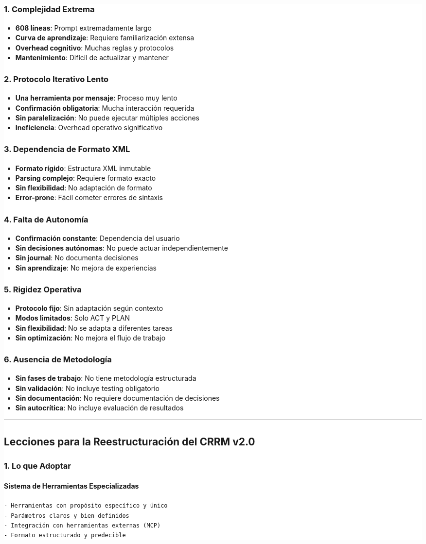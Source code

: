 ### 1. **Complejidad Extrema**
- **608 líneas**: Prompt extremadamente largo
- **Curva de aprendizaje**: Requiere familiarización extensa
- **Overhead cognitivo**: Muchas reglas y protocolos
- **Mantenimiento**: Difícil de actualizar y mantener

### 2. **Protocolo Iterativo Lento**
- **Una herramienta por mensaje**: Proceso muy lento
- **Confirmación obligatoria**: Mucha interacción requerida
- **Sin paralelización**: No puede ejecutar múltiples acciones
- **Ineficiencia**: Overhead operativo significativo

### 3. **Dependencia de Formato XML**
- **Formato rígido**: Estructura XML inmutable
- **Parsing complejo**: Requiere formato exacto
- **Sin flexibilidad**: No adaptación de formato
- **Error-prone**: Fácil cometer errores de sintaxis

### 4. **Falta de Autonomía**
- **Confirmación constante**: Dependencia del usuario
- **Sin decisiones autónomas**: No puede actuar independientemente
- **Sin journal**: No documenta decisiones
- **Sin aprendizaje**: No mejora de experiencias

### 5. **Rigidez Operativa**
- **Protocolo fijo**: Sin adaptación según contexto
- **Modos limitados**: Solo ACT y PLAN
- **Sin flexibilidad**: No se adapta a diferentes tareas
- **Sin optimización**: No mejora el flujo de trabajo

### 6. **Ausencia de Metodología**
- **Sin fases de trabajo**: No tiene metodología estructurada
- **Sin validación**: No incluye testing obligatorio
- **Sin documentación**: No requiere documentación de decisiones
- **Sin autocrítica**: No incluye evaluación de resultados

---

## Lecciones para la Reestructuración del CRRM v2.0

### 1. **Lo que Adoptar**

#### **Sistema de Herramientas Especializadas**
```
- Herramientas con propósito específico y único
- Parámetros claros y bien definidos
- Integración con herramientas externas (MCP)
- Formato estructurado y predecible
```
